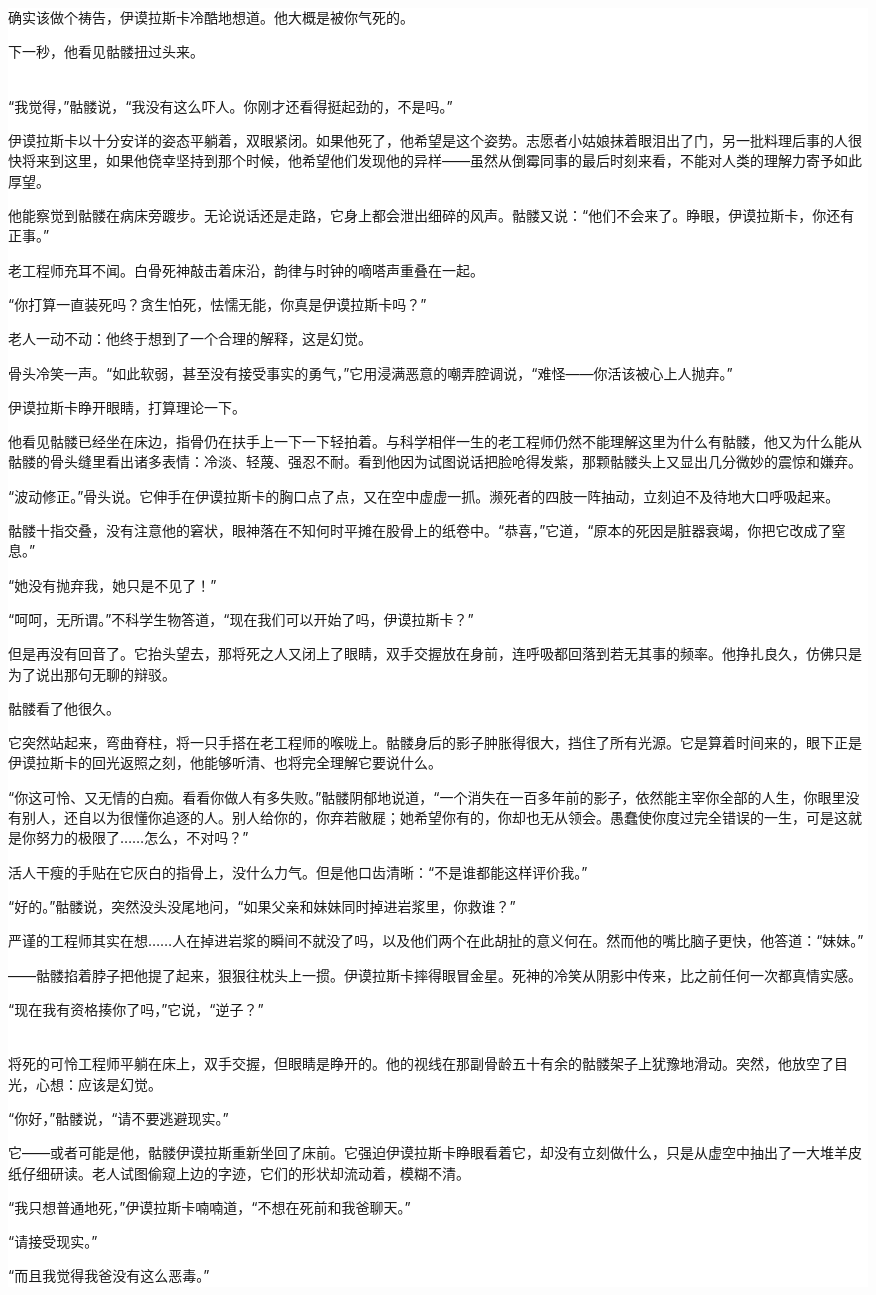 确实该做个祷告，伊谟拉斯卡冷酷地想道。他大概是被你气死的。  

下一秒，他看见骷髅扭过头来。  
<br>


“我觉得，”骷髅说，“我没有这么吓人。你刚才还看得挺起劲的，不是吗。”  

伊谟拉斯卡以十分安详的姿态平躺着，双眼紧闭。如果他死了，他希望是这个姿势。志愿者小姑娘抹着眼泪出了门，另一批料理后事的人很快将来到这里，如果他侥幸坚持到那个时候，他希望他们发现他的异样——虽然从倒霉同事的最后时刻来看，不能对人类的理解力寄予如此厚望。  

他能察觉到骷髅在病床旁踱步。无论说话还是走路，它身上都会泄出细碎的风声。骷髅又说：“他们不会来了。睁眼，伊谟拉斯卡，你还有正事。”  

老工程师充耳不闻。白骨死神敲击着床沿，韵律与时钟的嘀嗒声重叠在一起。  

“你打算一直装死吗？贪生怕死，怯懦无能，你真是伊谟拉斯卡吗？”  

老人一动不动：他终于想到了一个合理的解释，这是幻觉。  

骨头冷笑一声。“如此软弱，甚至没有接受事实的勇气，”它用浸满恶意的嘲弄腔调说，“难怪——你活该被心上人抛弃。”  

伊谟拉斯卡睁开眼睛，打算理论一下。  

他看见骷髅已经坐在床边，指骨仍在扶手上一下一下轻拍着。与科学相伴一生的老工程师仍然不能理解这里为什么有骷髅，他又为什么能从骷髅的骨头缝里看出诸多表情：冷淡、轻蔑、强忍不耐。看到他因为试图说话把脸呛得发紫，那颗骷髅头上又显出几分微妙的震惊和嫌弃。  

“波动修正。”骨头说。它伸手在伊谟拉斯卡的胸口点了点，又在空中虚虚一抓。濒死者的四肢一阵抽动，立刻迫不及待地大口呼吸起来。  

骷髅十指交叠，没有注意他的窘状，眼神落在不知何时平摊在股骨上的纸卷中。“恭喜，”它道，“原本的死因是脏器衰竭，你把它改成了窒息。”  

“她没有抛弃我，她只是不见了！”  

“呵呵，无所谓。”不科学生物答道，“现在我们可以开始了吗，伊谟拉斯卡？”  

但是再没有回音了。它抬头望去，那将死之人又闭上了眼睛，双手交握放在身前，连呼吸都回落到若无其事的频率。他挣扎良久，仿佛只是为了说出那句无聊的辩驳。  

骷髅看了他很久。  

它突然站起来，弯曲脊柱，将一只手搭在老工程师的喉咙上。骷髅身后的影子肿胀得很大，挡住了所有光源。它是算着时间来的，眼下正是伊谟拉斯卡的回光返照之刻，他能够听清、也将完全理解它要说什么。  

“你这可怜、又无情的白痴。看看你做人有多失败。”骷髅阴郁地说道，“一个消失在一百多年前的影子，依然能主宰你全部的人生，你眼里没有别人，还自以为很懂你追逐的人。别人给你的，你弃若敝屣；她希望你有的，你却也无从领会。愚蠢使你度过完全错误的一生，可是这就是你努力的极限了……怎么，不对吗？”  

活人干瘦的手贴在它灰白的指骨上，没什么力气。但是他口齿清晰：“不是谁都能这样评价我。”  

“好的。”骷髅说，突然没头没尾地问，“如果父亲和妹妹同时掉进岩浆里，你救谁？”  

严谨的工程师其实在想……人在掉进岩浆的瞬间不就没了吗，以及他们两个在此胡扯的意义何在。然而他的嘴比脑子更快，他答道：“妹妹。”  

——骷髅掐着脖子把他提了起来，狠狠往枕头上一掼。伊谟拉斯卡摔得眼冒金星。死神的冷笑从阴影中传来，比之前任何一次都真情实感。  

“现在我有资格揍你了吗，”它说，“逆子？”  
<br>

将死的可怜工程师平躺在床上，双手交握，但眼睛是睁开的。他的视线在那副骨龄五十有余的骷髅架子上犹豫地滑动。突然，他放空了目光，心想：应该是幻觉。  

“你好，”骷髅说，“请不要逃避现实。”  

它——或者可能是他，骷髅伊谟拉斯重新坐回了床前。它强迫伊谟拉斯卡睁眼看着它，却没有立刻做什么，只是从虚空中抽出了一大堆羊皮纸仔细研读。老人试图偷窥上边的字迹，它们的形状却流动着，模糊不清。  

“我只想普通地死，”伊谟拉斯卡喃喃道，“不想在死前和我爸聊天。”  

“请接受现实。”  

“而且我觉得我爸没有这么恶毒。”  
